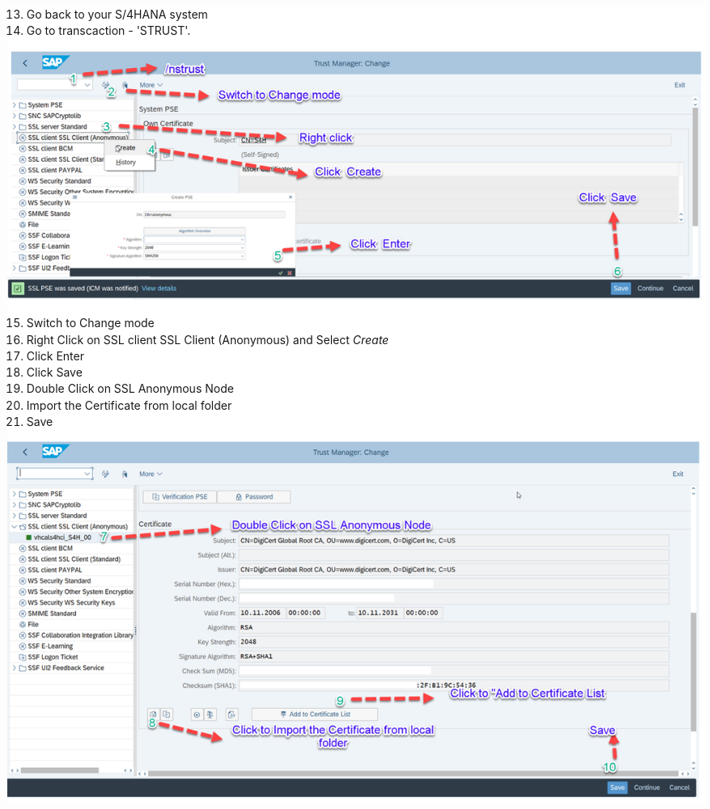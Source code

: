 

13. Go back to your S/4HANA system
14. Go to transcaction - 'STRUST'.

 ![Transaction STRUST](./images/configureeventbased10.png)

15.	Switch to Change mode
16.	Right Click on SSL client SSL Client (Anonymous) and Select *Create*
17. Click Enter
18. Click Save
19. Double Click on SSL Anonymous Node
20. Import  the Certificate from local folder
21. Save

 ![Three Certificates](./images/configureeventbased11.png)
